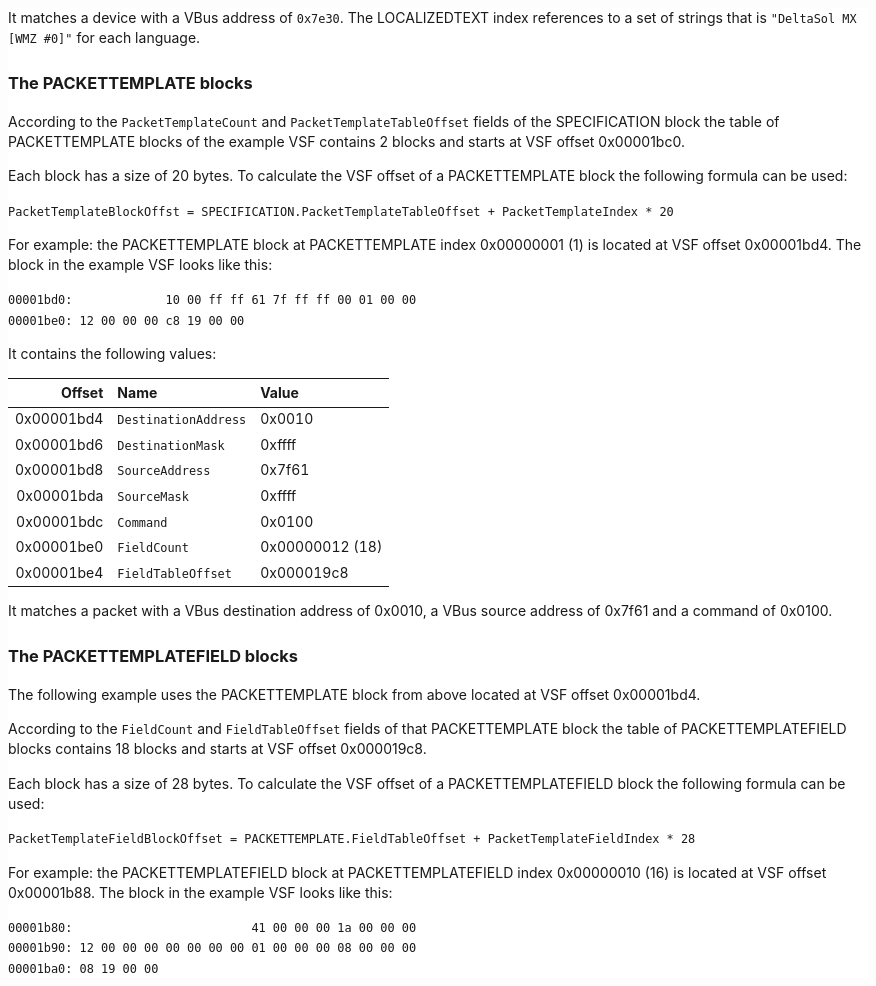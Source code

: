 It matches a device with a VBus address of `0x7e30`. The LOCALIZEDTEXT index references to a set of strings that is `"DeltaSol MX [WMZ #0]"` for each language.


### The PACKETTEMPLATE blocks

According to the `PacketTemplateCount` and `PacketTemplateTableOffset` fields of the SPECIFICATION block the table of PACKETTEMPLATE blocks of the example VSF contains 2 blocks and starts at VSF offset 0x00001bc0.

Each block has a size of 20 bytes. To calculate the VSF offset of a PACKETTEMPLATE block the following formula can be used:

	PacketTemplateBlockOffst = SPECIFICATION.PacketTemplateTableOffset + PacketTemplateIndex * 20

For example: the PACKETTEMPLATE block at PACKETTEMPLATE index 0x00000001 (1) is located at VSF offset 0x00001bd4. The block in the example VSF looks like this:

	00001bd0:             10 00 ff ff 61 7f ff ff 00 01 00 00
	00001be0: 12 00 00 00 c8 19 00 00

It contains the following values:

| Offset | Name | Value |
|--:|:--|:--|
| 0x00001bd4 | `DestinationAddress` | 0x0010 |
| 0x00001bd6 | `DestinationMask` | 0xffff |
| 0x00001bd8 | `SourceAddress` | 0x7f61 |
| 0x00001bda | `SourceMask` | 0xffff |
| 0x00001bdc | `Command` | 0x0100 |
| 0x00001be0 | `FieldCount` | 0x00000012 (18) |
| 0x00001be4 | `FieldTableOffset` | 0x000019c8 |

It matches a packet with a VBus destination address of 0x0010, a VBus source address of 0x7f61 and a command of 0x0100.


### The PACKETTEMPLATEFIELD blocks

The following example uses the PACKETTEMPLATE block from above located at VSF offset 0x00001bd4.

According to the `FieldCount` and `FieldTableOffset` fields of that PACKETTEMPLATE block the table of PACKETTEMPLATEFIELD blocks contains 18 blocks and starts at VSF offset 0x000019c8.

Each block has a size of 28 bytes. To calculate the VSF offset of a PACKETTEMPLATEFIELD block the following formula can be used:

	PacketTemplateFieldBlockOffset = PACKETTEMPLATE.FieldTableOffset + PacketTemplateFieldIndex * 28

For example: the PACKETTEMPLATEFIELD block at PACKETTEMPLATEFIELD index 0x00000010 (16) is located at VSF offset 0x00001b88. The block in the example VSF looks like this:

	00001b80:                         41 00 00 00 1a 00 00 00
	00001b90: 12 00 00 00 00 00 00 00 01 00 00 00 08 00 00 00
	00001ba0: 08 19 00 00                                    
